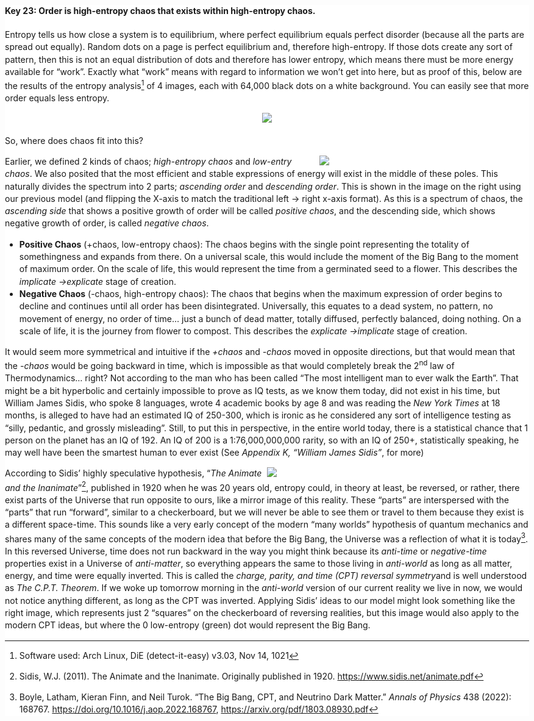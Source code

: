 [^333]: Bousso, Raphael, Ben Freivogel, Stefan Leichenauer, and Vladimir Rosenhaus. “**Eternal Inflation Predicts That Time Will End.**” *Physical Review D* 83, no. 2 (2011).  https://doi.org/10.1103/physrevd.83.023525.  https://arxiv.org/pdf/1009.4698v1.pdf

#### **Key 23:** Order is high-entropy chaos that exists within high-entropy chaos.

Entropy tells us how close a system is to equilibrium, where perfect equilibrium equals perfect disorder (because all the parts are spread out equally).  Random dots on a page is perfect equilibrium and, therefore high-entropy.  If those dots create any sort of pattern, then this is not an equal distribution of dots and therefore has lower entropy, which means there must be more energy available for “work”.  Exactly what “work” means with regard to information we won’t get into here, but as proof of this, below are the results of the entropy analysis[^332] of 4 images, each with 64,000 black dots on a white background.  You can easily see that more order equals less entropy.

[^332]: Software used: Arch Linux, DiE (detect-it-easy) v3.03, Nov 14, 1021

<center><IMG src='../Images/ent-images.png' style='width:100%'/></center>

So, where does chaos fit into this?

<IMG src='../Images/entropy-hilo.png' style='float:right;width:40%'/>Earlier, we defined 2 kinds of chaos; *high-entropy chaos* and *low-entry chaos*.  We also posited that the most efficient and stable expressions of energy will exist in the middle of these poles.   This naturally divides the spectrum into 2 parts; *ascending order* and *descending order*.  This is shown in the image on the right using our previous model (and flipping the X-axis to match the traditional left &rarr; right x-axis format).  As this is a spectrum of chaos, the *ascending side* that shows a positive growth of order will be called *positive chaos*, and the descending side, which shows negative growth of order, is called *negative chaos*.

- **Positive Chaos** (+chaos, low-entropy chaos): The chaos begins with the single point representing the totality of somethingness and expands from there.  On a universal scale, this would include the moment of the Big Bang to the moment of maximum order.  On the scale of life, this would represent the time from a germinated seed to a flower.  This describes the *implicate &rarr;explicate* stage of creation. 
- **Negative Chaos** (-chaos, high-entropy chaos): The chaos that begins when the maximum expression of order begins to decline and continues until all order has been disintegrated.  Universally, this equates to a dead system, no pattern, no movement of energy, no order of time… just a bunch of dead matter, totally diffused, perfectly balanced, doing nothing.  On a scale of life, it is the journey from flower to compost.  This describes the *explicate &rarr;implicate* stage of creation. 

It would seem more symmetrical and intuitive if the *+chaos* and *-chaos* moved in opposite directions, but that would mean that the *-chaos* would be going backward in time, which is impossible as that would completely break the 2<sup>nd</sup> law of Thermodynamics… right?  Not according to the man who has been called “The most intelligent man to ever walk the Earth”.  That might be a bit hyperbolic and certainly impossible to prove as IQ tests, as we know them today, did not exist in his time, but William James Sidis, who spoke 8 languages, wrote 4 academic books by age 8 and was reading the *New York Times* at 18 months, is alleged to have had an estimated IQ of 250-300, which is ironic as he considered any sort of intelligence testing as “silly, pedantic, and grossly misleading”.  Still, to put this in perspective, in the entire world today, there is a statistical chance that 1 person on the planet has an IQ of 192.  An IQ of 200 is a 1:76,000,000,000 rarity, so with an IQ of 250+, statistically speaking, he may well have been the smartest human to ever exist (See *Appendix K, “William James Sidis”*, for more)

<IMG src='../Images/entropy-hilo-2.png' style='float:right;width:50%'/>According to Sidis’ highly speculative hypothesis, “*The Animate and the Inanimate*”[^389], published in 1920 when he was 20 years old, entropy could, in theory at least, be reversed, or rather, there exist parts of the Universe that run opposite to ours, like a mirror image of this reality.  These “parts” are interspersed with the “parts” that run “forward”, similar to a checkerboard, but we will never be able to see them or travel to them because they exist is a different space-time.  This sounds like a very early concept of the modern “many worlds” hypothesis of quantum mechanics and shares many of the same concepts of the modern idea that before the Big Bang, the Universe was a reflection of what it is today[^336].  In this reversed Universe, time does not run backward in the way you might think because its *anti-time* or *negative-time* properties exist in a Universe of *anti-matter*, so everything appears the same to those living in *anti-world* as long as all matter, energy, and time were equally inverted.  This is called the *charge, parity, and time (CPT) reversal symmetry*and is well understood as *The C.P.T.  Theorem*.  If we woke up tomorrow morning in the *anti-world* version of our current reality we live in now, we would not notice anything different, as long as the CPT was inverted.   Applying Sidis’ ideas to our model might look something like the right image, which represents just 2 “squares” on the checkerboard of reversing realities, but this image would also apply to the modern CPT ideas, but where the 0 low-entropy (green) dot would represent the Big Bang.

[^389]: Sidis, W.J. (2011).  The Animate and the Inanimate.  Originally published in 1920.  https://www.sidis.net/animate.pdf

[^369]: Xing Xiu-San, “Spontaneous entropy decrease and its statistical formula”, Department of Physics, Beijing Institute of Technology, Beijing, China; https://arxiv.org/pdf/0710.4624.pdf
[^370]: Sidis, W.J. (2011).  The Animate and the Inanimate.  Originally published in 1920.  https://www.sidis.net/animate.pdf
[^13]: Lesne, A.  (2014).  “**Shannon entropy: A rigorous notion at the crossroads between probability, information theory, dynamical systems and statistical physics**”.  *Mathematical Structures in Computer Science,* *24*(3).  doi:10.1017/s0960129512000783
[^334]: Strevens, Michael. **Bigger than Chaos: Understanding Complexity through Probability**.  London: Harvard University Press, 2006. 
[^335]: Albrecht, Andreas, and Daniel Phillips. “**Origin of Probabilities and Their Application to the Multiverse.**” *Physical Review D* 90, no. 12 (2014).  https://doi.org/10.1103/physrevd.90.123514.  https://arxiv.org/pdf/1212.0953
[^336]: Boyle, Latham, Kieran Finn, and Neil Turok. “The Big Bang, CPT, and Neutrino Dark Matter.” *Annals of Physics* 438 (2022): 168767.  https://doi.org/10.1016/j.aop.2022.168767, https://arxiv.org/pdf/1803.08930.pdf
[^408]: L.  Brillouin, “**Maxwell’s Demon Cannot Operate: Information and Entropy.  I**”, Journal of Applied Physics 22, 334-337 (1951) https://doi.org/10.1063/1.1699951
[^374]: Jeremy L.  England, “**Statistical physics of self-replication**”, J.  Chem.  Phys. 139, 121923 (2013) https://doi.org/10.1063/1.4818538
[^16]: Here are a couple of sites showing a harmonograph.  They are fascinating to watch.  <http://andygiger.com/science/harmonograph/index.html>, <https://www.youtube.com/watch?v=HJYvc-ISrf8>
[^17]: Ball, P.  (2016).  **Patterns in Nature: Why the natural world looks the way it does**.  Chicago: The University of Chicago Press.  ISBN-10: 022633242X ISBN-13: 978-0226332420
[^444]: Proietti, Massimiliano, Alexander Pickston, Francesco Graffitti, Peter Barrow, Dmytro Kundys, Cyril Branciard, Martin Ringbauer, and Alessandro Fedrizzi. “**Experimental Test of Local Observer Independence.**” *Science Advances* 5, no. 9 (2019).  https://doi.org/10.1126/sciadv.aaw9832. 
[^445]: https://en.wikipedia.org/wiki/Wigner%27s_friend
[^373]: Source of frequency values: Bentov, Itzhak. “**Stalking the Wild Pendulum: On the Mechanics of Consciousness**”.  New York: Bantam Books, 1979.  Print.
[^446]: Meessen, A. (2020) “**Virus Destruction by Resonance**”.  Journal of Modern Physics, 11, 2011-2052.  doi: 10.4236/jmp.2020.1112128.
[^305]: at https://www.3blue1brown.com/
[^371]: Carroll, Sean M. “**Why is there something, rather than nothing?.**” *The Routledge Companion to Philosophy of Physics*.  Routledge, 2021. 691-706., https://arxiv.org/pdf/1802.02231.pdf
[^19]: Yee, Jeff.  (2019).  **The Relation of Ohm’s law to Newton’s 2<sup>nd</sup> law**.  10.13140/RG.2.2.15576.75523.  https://www.researchgate.net/publication/330639107_The_Relation_of_Ohm%27s_Law_to_Newton%27s_2nd_Law
[^390]: Mankiewicz, Richard. *The Story of Mathematics*.  Princeton: University Press, 2004. , pg, 24-26
[^329]: Transcriptions of Newton’s alchemical works are available at https://www.newtonproject.ox.ac.uk/texts/newtons-works/alchemical
[^21]: Oldershaw, R.  L.  (1989).  **Self-Similar Cosmological model: Introduction and empirical tests**.  International Journal of Theoretical Physics, 28(6), 669-694.  doi:10.1007/bf00669984 <https://www.academia.edu/26520933/Self-Similar_Cosmological_model_Introduction_and_empirical_tests>
[^22]: You can find many examples of this self-similarity <http://www.bordalierinstitute.com>
[^23]: <https://www.sciencealert.com/scientists-have-found-a-structural-similarity-between-human-cells-and-neutron-stars>
[^24]: van Leunen, Hans.  (2018).  **The structure of physical reality**, <https://www.researchgate.net/publication/327273285_The_structure_of_physical_reality>
[^25]: Leunen, J.  J.  (2018).  **Structure of physical reality**.  <http://vixra.org/pdf/1806.0087v3.pdf>.  Here is the entire report <http://www3.amherst.edu/~rloldershaw/OBS.HTM>